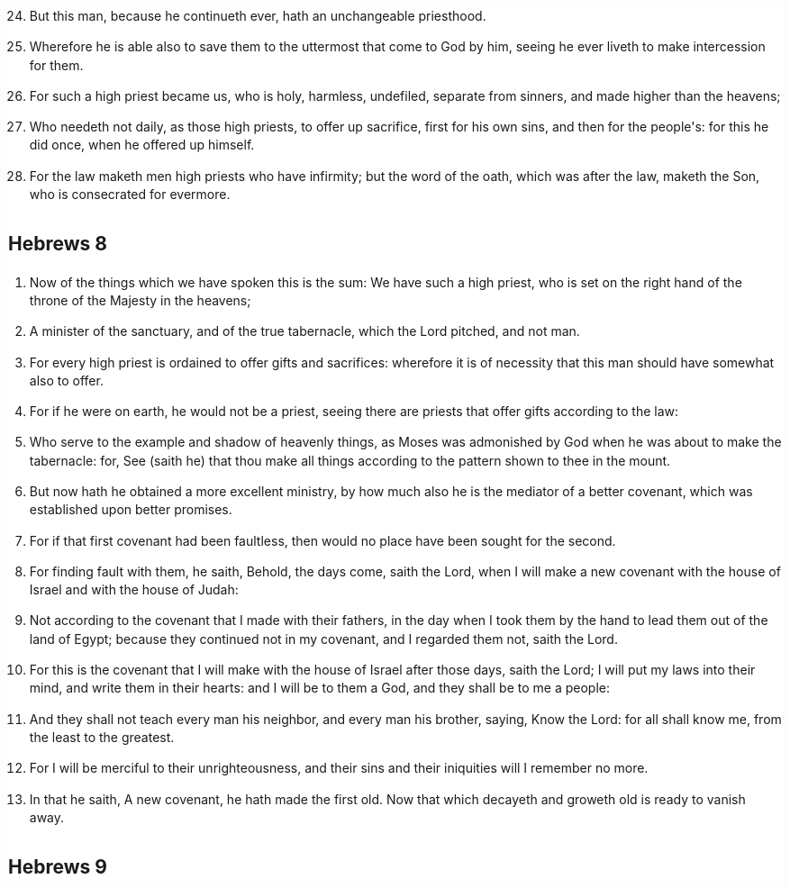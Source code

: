 24. But this man, because he continueth ever, hath an unchangeable priesthood.

25. Wherefore he is able also to save them to the uttermost that come to God by him, seeing he ever liveth to make intercession for them.

26. For such a high priest became us, who is holy, harmless, undefiled, separate from sinners, and made higher than the heavens;

27. Who needeth not daily, as those high priests, to offer up sacrifice, first for his own sins, and then for the people's: for this he did once, when he offered up himself.

28. For the law maketh men high priests who have infirmity; but the word of the oath, which was after the law, maketh the Son, who is consecrated for evermore.

## Hebrews 8

1. Now of the things which we have spoken this is the sum: We have such a high priest, who is set on the right hand of the throne of the Majesty in the heavens;

2. A minister of the sanctuary, and of the true tabernacle, which the Lord pitched, and not man.

3. For every high priest is ordained to offer gifts and sacrifices: wherefore it is of necessity that this man should have somewhat also to offer.

4. For if he were on earth, he would not be a priest, seeing there are priests that offer gifts according to the law:

5. Who serve to the example and shadow of heavenly things, as Moses was admonished by God when he was about to make the tabernacle: for, See (saith he) that thou make all things according to the pattern shown to thee in the mount.

6. But now hath he obtained a more excellent ministry, by how much also he is the mediator of a better covenant, which was established upon better promises.

7. For if that first covenant had been faultless, then would no place have been sought for the second.

8. For finding fault with them, he saith, Behold, the days come, saith the Lord, when I will make a new covenant with the house of Israel and with the house of Judah:

9. Not according to the covenant that I made with their fathers, in the day when I took them by the hand to lead them out of the land of Egypt; because they continued not in my covenant, and I regarded them not, saith the Lord.

10. For this is the covenant that I will make with the house of Israel after those days, saith the Lord; I will put my laws into their mind, and write them in their hearts: and I will be to them a God, and they shall be to me a people:

11. And they shall not teach every man his neighbor, and every man his brother, saying, Know the Lord: for all shall know me, from the least to the greatest.

12. For I will be merciful to their unrighteousness, and their sins and their iniquities will I remember no more.

13. In that he saith, A new covenant, he hath made the first old. Now that which decayeth and groweth old is ready to vanish away.

## Hebrews 9
